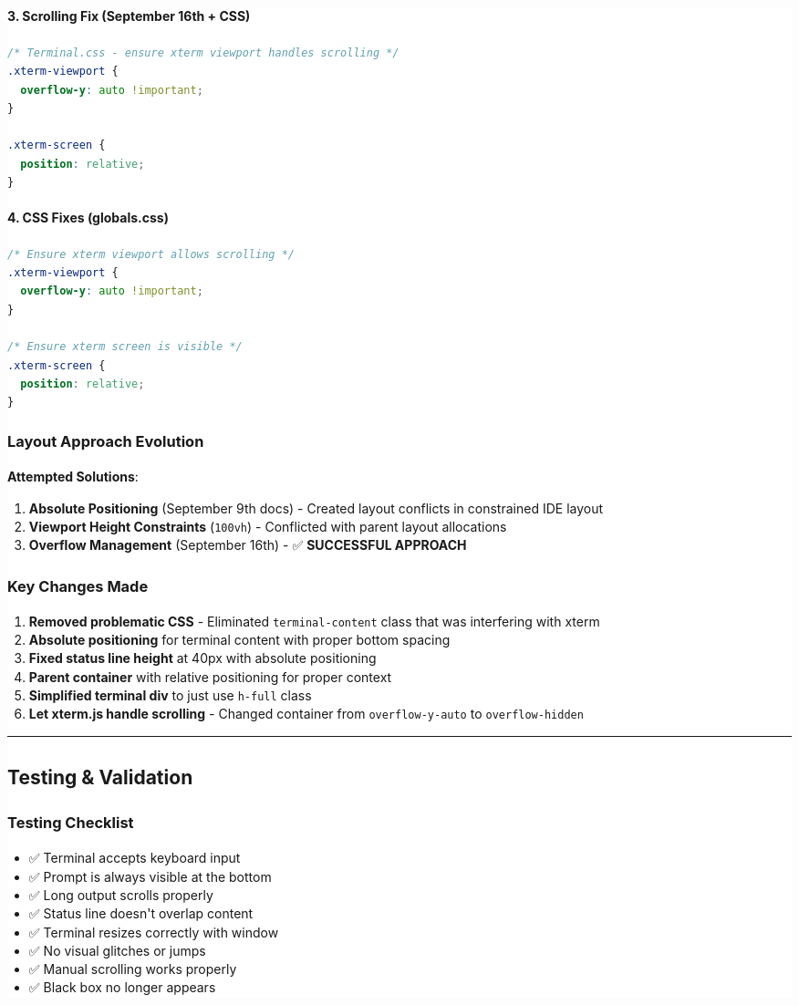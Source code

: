 #### 3. Scrolling Fix (September 16th + CSS)
```css
/* Terminal.css - ensure xterm viewport handles scrolling */
.xterm-viewport {
  overflow-y: auto !important;
}

.xterm-screen {
  position: relative;
}
```

#### 4. CSS Fixes (globals.css)
```css
/* Ensure xterm viewport allows scrolling */
.xterm-viewport {
  overflow-y: auto !important;
}

/* Ensure xterm screen is visible */
.xterm-screen {
  position: relative;
}
```

### Layout Approach Evolution
**Attempted Solutions**:
1. **Absolute Positioning** (September 9th docs) - Created layout conflicts in constrained IDE layout
2. **Viewport Height Constraints** (`100vh`) - Conflicted with parent layout allocations
3. **Overflow Management** (September 16th) - ✅ **SUCCESSFUL APPROACH**

### Key Changes Made
1. **Removed problematic CSS** - Eliminated `terminal-content` class that was interfering with xterm
2. **Absolute positioning** for terminal content with proper bottom spacing
3. **Fixed status line height** at 40px with absolute positioning
4. **Parent container** with relative positioning for proper context
5. **Simplified terminal div** to just use `h-full` class
6. **Let xterm.js handle scrolling** - Changed container from `overflow-y-auto` to `overflow-hidden`

---

## Testing & Validation

### Testing Checklist
- ✅ Terminal accepts keyboard input
- ✅ Prompt is always visible at the bottom
- ✅ Long output scrolls properly
- ✅ Status line doesn't overlap content
- ✅ Terminal resizes correctly with window
- ✅ No visual glitches or jumps
- ✅ Manual scrolling works properly
- ✅ Black box no longer appears
